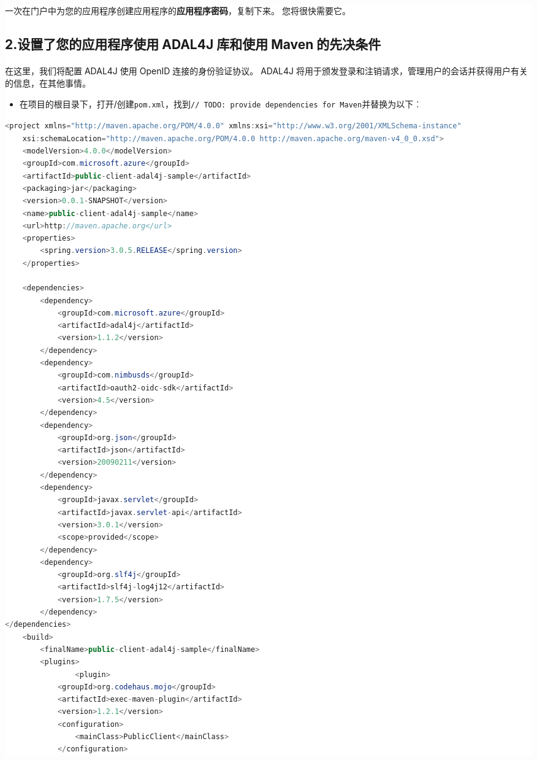 一次在门户中为您的应用程序创建应用程序的**应用程序密码**，复制下来。  您将很快需要它。


## <a name="2-set-up-your-app-to-use-adal4j-library-and-prerequisites-using-maven"></a>2.设置了您的应用程序使用 ADAL4J 库和使用 Maven 的先决条件
在这里，我们将配置 ADAL4J 使用 OpenID 连接的身份验证协议。  ADAL4J 将用于颁发登录和注销请求，管理用户的会话并获得用户有关的信息，在其他事情。

-   在项目的根目录下，打开/创建`pom.xml`，找到`// TODO: provide dependencies for Maven`并替换为以下︰

```Java
<project xmlns="http://maven.apache.org/POM/4.0.0" xmlns:xsi="http://www.w3.org/2001/XMLSchema-instance"
    xsi:schemaLocation="http://maven.apache.org/POM/4.0.0 http://maven.apache.org/maven-v4_0_0.xsd">
    <modelVersion>4.0.0</modelVersion>
    <groupId>com.microsoft.azure</groupId>
    <artifactId>public-client-adal4j-sample</artifactId>
    <packaging>jar</packaging>
    <version>0.0.1-SNAPSHOT</version>
    <name>public-client-adal4j-sample</name>
    <url>http://maven.apache.org</url>
    <properties>
        <spring.version>3.0.5.RELEASE</spring.version>
    </properties>

    <dependencies>
        <dependency>
            <groupId>com.microsoft.azure</groupId>
            <artifactId>adal4j</artifactId>
            <version>1.1.2</version>
        </dependency>
        <dependency>
            <groupId>com.nimbusds</groupId>
            <artifactId>oauth2-oidc-sdk</artifactId>
            <version>4.5</version>
        </dependency>
        <dependency>
            <groupId>org.json</groupId>
            <artifactId>json</artifactId>
            <version>20090211</version>
        </dependency>
        <dependency>
            <groupId>javax.servlet</groupId>
            <artifactId>javax.servlet-api</artifactId>
            <version>3.0.1</version>
            <scope>provided</scope>
        </dependency>
        <dependency>
            <groupId>org.slf4j</groupId>
            <artifactId>slf4j-log4j12</artifactId>
            <version>1.7.5</version>
        </dependency>
</dependencies>
    <build>
        <finalName>public-client-adal4j-sample</finalName>
        <plugins>
                <plugin>
            <groupId>org.codehaus.mojo</groupId>
            <artifactId>exec-maven-plugin</artifactId>
            <version>1.2.1</version>
            <configuration>
                <mainClass>PublicClient</mainClass>
            </configuration>
```